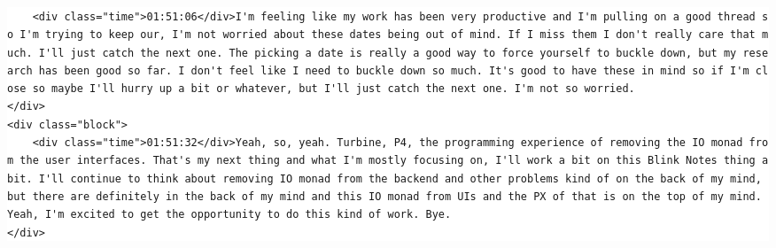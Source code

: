 		<div class="time">01:51:06</div>I'm feeling like my work has been very productive and I'm pulling on a good thread so I'm trying to keep our, I'm not worried about these dates being out of mind. If I miss them I don't really care that much. I'll just catch the next one. The picking a date is really a good way to force yourself to buckle down, but my research has been good so far. I don't feel like I need to buckle down so much. It's good to have these in mind so if I'm close so maybe I'll hurry up a bit or whatever, but I'll just catch the next one. I'm not so worried.
	</div>
	<div class="block">
		<div class="time">01:51:32</div>Yeah, so, yeah. Turbine, P4, the programming experience of removing the IO monad from the user interfaces. That's my next thing and what I'm mostly focusing on, I'll work a bit on this Blink Notes thing a bit. I'll continue to think about removing IO monad from the backend and other problems kind of on the back of my mind, but there are definitely in the back of my mind and this IO monad from UIs and the PX of that is on the top of my mind. Yeah, I'm excited to get the opportunity to do this kind of work. Bye.
	</div>
</div>

<script>
// linkify each block of text with a unique ID
[].slice.call(document.querySelectorAll('.block')).map(b => b.firstElementChild).forEach((el, i) => {
  var a = document.createElement('a');
  a.href = "#" + i;
  a.name = "" + i;
  el.parentNode.insertBefore(a, el);
  a.appendChild(el);
})
</script>

